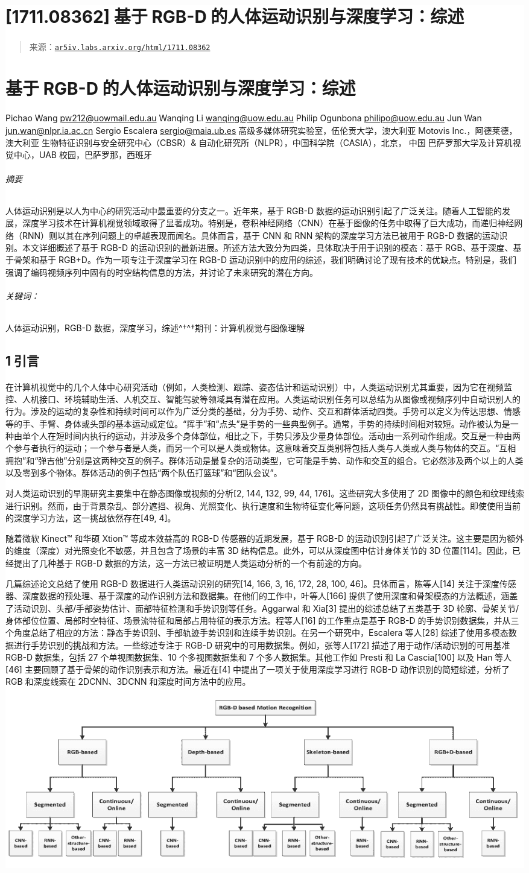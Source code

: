 

# [1711.08362] 基于 RGB-D 的人体运动识别与深度学习：综述

> 来源：[`ar5iv.labs.arxiv.org/html/1711.08362`](https://ar5iv.labs.arxiv.org/html/1711.08362)

# 基于 RGB-D 的人体运动识别与深度学习：综述

Pichao Wang pw212@uowmail.edu.au Wanqing Li wanqing@uow.edu.au Philip Ogunbona philipo@uow.edu.au Jun Wan jun.wan@nlpr.ia.ac.cn Sergio Escalera sergio@maia.ub.es 高级多媒体研究实验室，伍伦贡大学，澳大利亚 Motovis Inc.，阿德莱德，澳大利亚 生物特征识别与安全研究中心（CBSR）& 自动化研究所（NLPR），中国科学院（CASIA），北京， 中国 巴萨罗那大学及计算机视觉中心，UAB 校园，巴萨罗那，西班牙

###### 摘要

人体运动识别是以人为中心的研究活动中最重要的分支之一。近年来，基于 RGB-D 数据的运动识别引起了广泛关注。随着人工智能的发展，深度学习技术在计算机视觉领域取得了显著成功。特别是，卷积神经网络（CNN）在基于图像的任务中取得了巨大成功，而递归神经网络（RNN）则以其在序列问题上的卓越表现而闻名。具体而言，基于 CNN 和 RNN 架构的深度学习方法已被用于 RGB-D 数据的运动识别。本文详细概述了基于 RGB-D 的运动识别的最新进展。所述方法大致分为四类，具体取决于用于识别的模态：基于 RGB、基于深度、基于骨架和基于 RGB+D。作为一项专注于深度学习在 RGB-D 运动识别中的应用的综述，我们明确讨论了现有技术的优缺点。特别是，我们强调了编码视频序列中固有的时空结构信息的方法，并讨论了未来研究的潜在方向。

###### 关键词：

人体运动识别，RGB-D 数据，深度学习，综述^†^†期刊：计算机视觉与图像理解

## 1 引言

在计算机视觉中的几个人体中心研究活动（例如，人类检测、跟踪、姿态估计和运动识别）中，人类运动识别尤其重要，因为它在视频监控、人机接口、环境辅助生活、人机交互、智能驾驶等领域具有潜在应用。人类运动识别任务可以总结为从图像或视频序列中自动识别人的行为。涉及的运动的复杂性和持续时间可以作为广泛分类的基础，分为手势、动作、交互和群体活动四类。手势可以定义为传达思想、情感等的手、手臂、身体或头部的基本运动或定位。“挥手”和“点头”是手势的一些典型例子。通常，手势的持续时间相对较短。动作被认为是一种由单个人在短时间内执行的运动，并涉及多个身体部位，相比之下，手势只涉及少量身体部位。活动由一系列动作组成。交互是一种由两个参与者执行的运动；一个参与者是人类，而另一个可以是人类或物体。这意味着交互类别将包括人类与人类或人类与物体的交互。“互相拥抱”和“弹吉他”分别是这两种交互的例子。群体活动是最复杂的活动类型，它可能是手势、动作和交互的组合。它必然涉及两个以上的人类以及零到多个物体。群体活动的例子包括“两个队伍打篮球”和“团队会议”。

对人类运动识别的早期研究主要集中在静态图像或视频的分析[2, 144, 132, 99, 44, 176]。这些研究大多使用了 2D 图像中的颜色和纹理线索进行识别。然而，由于背景杂乱、部分遮挡、视角、光照变化、执行速度和生物特征变化等问题，这项任务仍然具有挑战性。即使使用当前的深度学习方法，这一挑战依然存在[49, 4]。

随着微软 Kinect™ 和华硕 Xtion™ 等成本效益高的 RGB-D 传感器的近期发展，基于 RGB-D 的运动识别引起了广泛关注。这主要是因为额外的维度（深度）对光照变化不敏感，并且包含了场景的丰富 3D 结构信息。此外，可以从深度图中估计身体关节的 3D 位置[114]。因此，已经提出了几种基于 RGB-D 数据的方法，这一方法已被证明是人类运动分析的一个有前途的方向。

几篇综述论文总结了使用 RGB-D 数据进行人类运动识别的研究[14, 166, 3, 16, 172, 28, 100, 46]。具体而言，陈等人[14] 关注于深度传感器、深度数据的预处理、基于深度的动作识别方法和数据集。在他们的工作中，叶等人[166] 提供了使用深度和骨架模态的方法概述，涵盖了活动识别、头部/手部姿势估计、面部特征检测和手势识别等任务。Aggarwal 和 Xia[3] 提出的综述总结了五类基于 3D 轮廓、骨架关节/身体部位位置、局部时空特征、场景流特征和局部占用特征的表示方法。程等人[16] 的工作重点是基于 RGB-D 的手势识别数据集，并从三个角度总结了相应的方法：静态手势识别、手部轨迹手势识别和连续手势识别。在另一个研究中，Escalera 等人[28] 综述了使用多模态数据进行手势识别的挑战和方法。一些综述专注于 RGB-D 研究中的可用数据集。例如，张等人[172] 描述了用于动作/活动识别的可用基准 RGB-D 数据集，包括 27 个单视图数据集、10 个多视图数据集和 7 个多人数据集。其他工作如 Presti 和 La Cascia[100] 以及 Han 等人[46] 主要回顾了基于骨架的动作识别表示和方法。最近在[4] 中提出了一项关于使用深度学习进行 RGB-D 动作识别的简短综述，分析了 RGB 和深度线索在 2DCNN、3DCNN 和深度时间方法中的应用。

![参见标题](img/8cac053f00decb67ced6380783a8912c.png)
